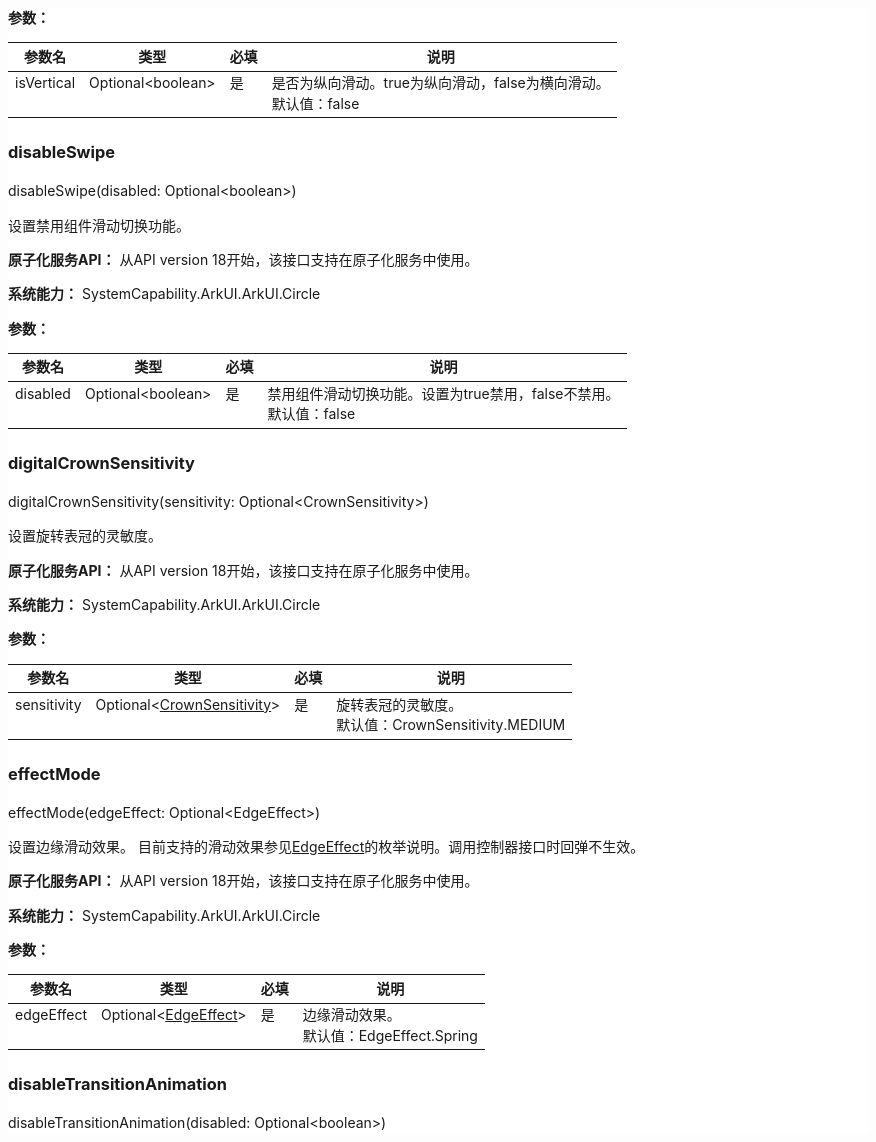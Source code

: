 **参数：** 

| 参数名 | 类型    | 必填 | 说明                               |
| ------ | ------- | ---- | ---------------------------------- |
| isVertical  | Optional\<boolean> | 是   | 是否为纵向滑动。true为纵向滑动，false为横向滑动。<br/>默认值：false |

### disableSwipe

disableSwipe(disabled: Optional\<boolean>)

设置禁用组件滑动切换功能。

**原子化服务API：** 从API version 18开始，该接口支持在原子化服务中使用。

**系统能力：** SystemCapability.ArkUI.ArkUI.Circle

**参数：** 

| 参数名 | 类型    | 必填 | 说明                                     |
| ------ | ------- | ---- | ---------------------------------------- |
| disabled  | Optional\<boolean> | 是   | 禁用组件滑动切换功能。设置为true禁用，false不禁用。<br/>默认值：false |

### digitalCrownSensitivity

digitalCrownSensitivity(sensitivity: Optional\<CrownSensitivity>)

设置旋转表冠的灵敏度。

**原子化服务API：** 从API version 18开始，该接口支持在原子化服务中使用。

**系统能力：** SystemCapability.ArkUI.ArkUI.Circle

**参数：** 

| 参数名 | 类型                                                        | 必填 | 说明                                                |
| ------ | ----------------------------------------------------------- | ---- | --------------------------------------------------- |
| sensitivity  | Optional\<[CrownSensitivity](ts-appendix-enums.md#crownsensitivity18)> | 是   | 旋转表冠的灵敏度。<br/>默认值：CrownSensitivity.MEDIUM |

### effectMode

effectMode(edgeEffect: Optional\<EdgeEffect>)

设置边缘滑动效果。 目前支持的滑动效果参见[EdgeEffect](ts-appendix-enums.md#edgeeffect)的枚举说明。调用控制器接口时回弹不生效。

**原子化服务API：** 从API version 18开始，该接口支持在原子化服务中使用。

**系统能力：** SystemCapability.ArkUI.ArkUI.Circle

**参数：** 

| 参数名 | 类型                                          | 必填 | 说明                                         |
| ------ | --------------------------------------------- | ---- | -------------------------------------------- |
| edgeEffect  | Optional\<[EdgeEffect](ts-appendix-enums.md#edgeeffect)> | 是   | 边缘滑动效果。<br/>默认值：EdgeEffect.Spring |

### disableTransitionAnimation

disableTransitionAnimation(disabled: Optional\<boolean>)

